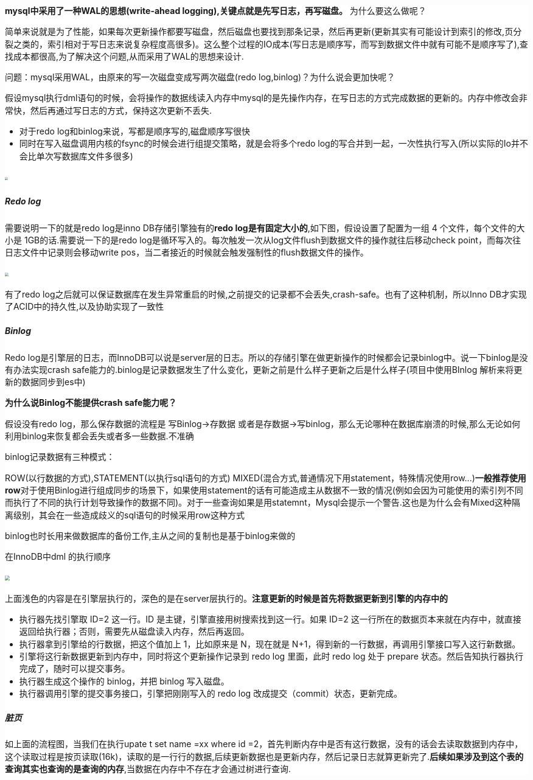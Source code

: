 

**mysql中采用了一种WAL的思想(write-ahead logging),关键点就是先写日志，再写磁盘。** 为什么要这么做呢？

简单来说就是为了性能，如果每次更新操作都要写磁盘，然后磁盘也要找到那条记录，然后再更新(更新其实有可能设计到索引的修改,页分裂之类的，索引相对于写日志来说复杂程度高很多)。这么整个过程的IO成本(写日志是顺序写，而写到数据文件中就有可能不是顺序写了),查找成本都很高,为了解决这个问题,从而采用了WAL的思想来设计.

问题：mysql采用WAL，由原来的写一次磁盘变成写两次磁盘(redo log,binlog)？为什么说会更加快呢？

假设mysql执行dml语句的时候，会将操作的数据线读入内存中mysql的是先操作内存，在写日志的方式完成数据的更新的。内存中修改会非常快，然后再通过写日志的方式，保持这次更新不丢失.

* 对于redo log和binlog来说，写都是顺序写的,磁盘顺序写很快
* 同时在写入磁盘调用内核的fsync的时候会进行组提交策略，就是会将多个redo log的写合并到一起，一次性执行写入(所以实际的Io并不会比单次写数据库文件多很多)

<img src="/Users/fuliangchun/Desktop/屏幕快照 2020-12-19 下午5.08.08.png" style="zoom:33%;" />

##### Redo log

需要说明一下的就是redo log是inno DB存储引擎独有的**redo log是有固定大小的**,如下图，假设设置了配置为一组 4 个文件，每个文件的大小是 1GB的话.需要说一下的是redo log是循环写入的。每次触发一次从log文件flush到数据文件的操作就往后移动check point，而每次往日志文件中记录则会移动write pos，当二者接近的时候就会触发强制性的flush数据文件的操作。

<img src="/Users/fuliangchun/Desktop/屏幕快照 2020-12-15 下午9.38.56.png" style="zoom:40%;" />

有了redo log之后就可以保证数据库在发生异常重启的时候,之前提交的记录都不会丢失,crash-safe。也有了这种机制，所以Inno DB才实现了ACID中的持久性,以及协助实现了一致性

##### Binlog 

Redo log是引擎层的日志，而InnoDB可以说是server层的日志。所以的存储引擎在做更新操作的时候都会记录binlog中。说一下binlog是没有办法实现crash safe能力的.binlog是记录数据发生了什么变化，更新之前是什么样子更新之后是什么样子(项目中使用BInlog 解析来将更新的数据同步到es中)

**为什么说Binlog不能提供crash safe能力呢？**

假设没有redo log，那么保存数据的流程是 写Binlog->存数据  或者是存数据->写binlog，那么无论哪种在数据库崩溃的时候,那么无论如何利用binlog来恢复都会丢失或者多一些数据.不准确

binlog记录数据有三种模式：

ROW(以行数据的方式),STATEMENT(以执行sql语句的方式) MIXED(混合方式,普通情况下用statement，特殊情况使用row...)**一般推荐使用row**对于使用Binlog进行组成同步的场景下，如果使用statement的话有可能造成主从数据不一致的情况(例如会因为可能使用的索引列不同而执行了不同的执行计划导致操作的数据不同)。对于一些查询如果是用statemnt，Mysql会提示一个警告.这也是为什么会有Mixed这种隔离级别，其会在一些造成歧义的sql语句的时候采用row这种方式

binlog也时长用来做数据库的备份工作,主从之间的复制也是基于binlog来做的

在InnoDB中dml 的执行顺序

<img src="/Users/fuliangchun/Desktop/屏幕快照 2020-12-15 下午10.06.08.png" style="zoom:50%;" />

上面浅色的内容是在引擎层执行的，深色的是在server层执行的。**注意更新的时候是首先将数据更新到引擎的内存中的**

* 执行器先找引擎取 ID=2 这一行。ID 是主键，引擎直接用树搜索找到这一行。如果 ID=2 这一行所在的数据页本来就在内存中，就直接返回给执行器；否则，需要先从磁盘读入内存，然后再返回。
* 执行器拿到引擎给的行数据，把这个值加上 1，比如原来是 N，现在就是 N+1，得到新的一行数据，再调用引擎接口写入这行新数据。
* 引擎将这行新数据更新到内存中，同时将这个更新操作记录到 redo log 里面，此时 redo log 处于 prepare 状态。然后告知执行器执行完成了，随时可以提交事务。
* 执行器生成这个操作的 binlog，并把 binlog 写入磁盘。
* 执行器调用引擎的提交事务接口，引擎把刚刚写入的 redo log 改成提交（commit）状态，更新完成。

##### 脏页

如上面的流程图，当我们在执行upate t set name =xx where id =2，首先判断内存中是否有这行数据，没有的话会去读取数据到内存中，这个读取过程是按页读取(16k)，读取的是一行行的数据,后续更新数据也是更新内存，然后记录日志就算更新完了.**后续如果涉及到这个表的查询其实也查询的是查询的内存**,当数据在内存中不存在才会通过树进行查询.
